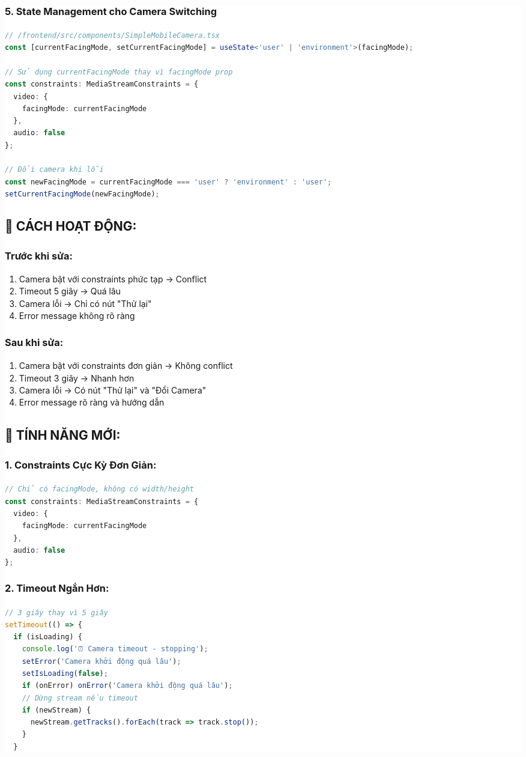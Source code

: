 ```typescript
```

### **5. State Management cho Camera Switching**
```typescript
// /frontend/src/components/SimpleMobileCamera.tsx
const [currentFacingMode, setCurrentFacingMode] = useState<'user' | 'environment'>(facingMode);

// Sử dụng currentFacingMode thay vì facingMode prop
const constraints: MediaStreamConstraints = {
  video: {
    facingMode: currentFacingMode
  },
  audio: false
};

// Đổi camera khi lỗi
const newFacingMode = currentFacingMode === 'user' ? 'environment' : 'user';
setCurrentFacingMode(newFacingMode);
```

## 🔧 **CÁCH HOẠT ĐỘNG:**

### **Trước khi sửa:**
1. Camera bật với constraints phức tạp → Conflict
2. Timeout 5 giây → Quá lâu
3. Camera lỗi → Chỉ có nút "Thử lại"
4. Error message không rõ ràng

### **Sau khi sửa:**
1. Camera bật với constraints đơn giản → Không conflict
2. Timeout 3 giây → Nhanh hơn
3. Camera lỗi → Có nút "Thử lại" và "Đổi Camera"
4. Error message rõ ràng và hướng dẫn

## 🎯 **TÍNH NĂNG MỚI:**

### **1. Constraints Cực Kỳ Đơn Giản:**
```typescript
// Chỉ có facingMode, không có width/height
const constraints: MediaStreamConstraints = {
  video: {
    facingMode: currentFacingMode
  },
  audio: false
};
```

### **2. Timeout Ngắn Hơn:**
```typescript
// 3 giây thay vì 5 giây
setTimeout(() => {
  if (isLoading) {
    console.log('⏰ Camera timeout - stopping');
    setError('Camera khởi động quá lâu');
    setIsLoading(false);
    if (onError) onError('Camera khởi động quá lâu');
    // Dừng stream nếu timeout
    if (newStream) {
      newStream.getTracks().forEach(track => track.stop());
    }
  }
```